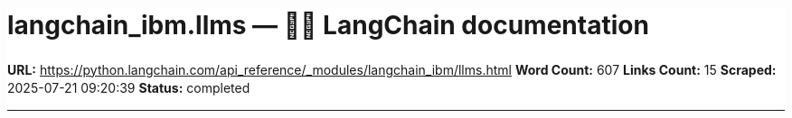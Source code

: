 # langchain_ibm.llms — 🦜🔗 LangChain  documentation

**URL:** https://python.langchain.com/api_reference/_modules/langchain_ibm/llms.html
**Word Count:** 607
**Links Count:** 15
**Scraped:** 2025-07-21 09:20:39
**Status:** completed

---
